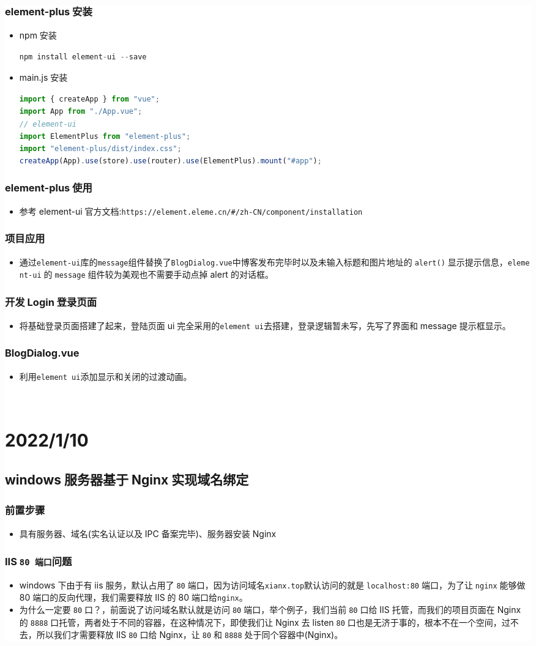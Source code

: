 ### element-plus 安装

- npm 安装
  ```js
  npm install element-ui --save
  ```
- main.js 安装

  ```js
  import { createApp } from "vue";
  import App from "./App.vue";
  // element-ui
  import ElementPlus from "element-plus";
  import "element-plus/dist/index.css";
  createApp(App).use(store).use(router).use(ElementPlus).mount("#app");
  ```

### element-plus 使用

- 参考 element-ui 官方文档:`https://element.eleme.cn/#/zh-CN/component/installation`

### 项目应用

- 通过`element-ui`库的`message`组件替换了`BlogDialog.vue`中博客发布完毕时以及未输入标题和图片地址的 `alert()` 显示提示信息，`element-ui` 的 `message` 组件较为美观也不需要手动点掉 alert 的对话框。

### 开发 Login 登录页面

- 将基础登录页面搭建了起来，登陆页面 ui 完全采用的`element ui`去搭建，登录逻辑暂未写，先写了界面和 message 提示框显示。

### BlogDialog.vue

- 利用`element ui`添加显示和关闭的过渡动画。

&emsp;

# 2022/1/10

## windows 服务器基于 Nginx 实现域名绑定

### 前置步骤

- 具有服务器、域名(实名认证以及 IPC 备案完毕)、服务器安装 Nginx

### IIS `80 端口`问题

- windows 下由于有 iis 服务，默认占用了 `80` 端口，因为访问域名`xianx.top`默认访问的就是 `localhost:80` 端口，为了让 `nginx` 能够做 80 端口的反向代理，我们需要释放 IIS 的 80 端口给`nginx`。
- 为什么一定要 `80` 口？，前面说了访问域名默认就是访问 `80` 端口，举个例子，我们当前 `80` 口给 IIS 托管，而我们的项目页面在 Nginx 的 `8888` 口托管，两者处于不同的容器，在这种情况下，即使我们让 Nginx 去 listen `80` 口也是无济于事的，根本不在一个空间，过不去，所以我们才需要释放 IIS `80` 口给 Nginx，让 `80` 和 `8888` 处于同个容器中(Nginx)。
